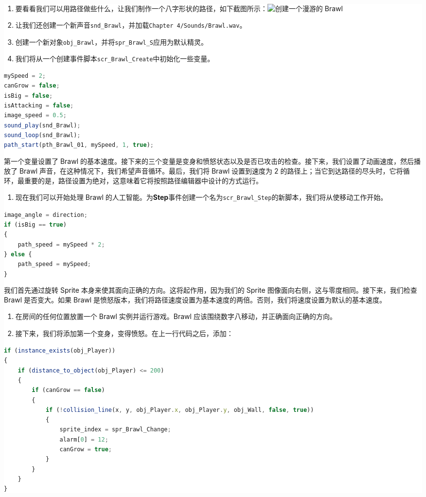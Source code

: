 1.  要看看我们可以用路径做些什么，让我们制作一个八字形状的路径，如下截图所示：![创建一个漫游的 Brawl](https://github.com/OpenDocCN/freelearn-html-css-zh/raw/master/docs/h5-gm-dev-gmkr/img/4100OT_04_13.jpg)

1.  让我们还创建一个新声音`snd_Brawl`，并加载`Chapter 4/Sounds/Brawl.wav`。

1.  创建一个新对象`obj_Brawl`，并将`spr_Brawl_S`应用为默认精灵。

1.  我们将从一个创建事件脚本`scr_Brawl_Create`中初始化一些变量。

```js
mySpeed = 2;
canGrow = false;
isBig = false;
isAttacking = false;
image_speed = 0.5;
sound_play(snd_Brawl);
sound_loop(snd_Brawl);
path_start(pth_Brawl_01, mySpeed, 1, true);
```

第一个变量设置了 Brawl 的基本速度。接下来的三个变量是变身和愤怒状态以及是否已攻击的检查。接下来，我们设置了动画速度，然后播放了 Brawl 声音，在这种情况下，我们希望声音循环。最后，我们将 Brawl 设置到速度为 2 的路径上；当它到达路径的尽头时，它将循环，最重要的是，路径设置为绝对，这意味着它将按照路径编辑器中设计的方式运行。

1.  现在我们可以开始处理 Brawl 的人工智能。为**Step**事件创建一个名为`scr_Brawl_Step`的新脚本，我们将从使移动工作开始。

```js
image_angle = direction;
if (isBig == true)
{
    path_speed = mySpeed * 2;
} else {
    path_speed = mySpeed;
}
```

我们首先通过旋转 Sprite 本身来使其面向正确的方向。这将起作用，因为我们的 Sprite 图像面向右侧，这与零度相同。接下来，我们检查 Brawl 是否变大。如果 Brawl 是愤怒版本，我们将路径速度设置为基本速度的两倍。否则，我们将速度设置为默认的基本速度。

1.  在房间的任何位置放置一个 Brawl 实例并运行游戏。Brawl 应该围绕数字八移动，并正确面向正确的方向。

1.  接下来，我们将添加第一个变身，变得愤怒。在上一行代码之后，添加：

```js
if (instance_exists(obj_Player))
{
    if (distance_to_object(obj_Player) <= 200) 
    {
        if (canGrow == false)
        {
            if (!collision_line(x, y, obj_Player.x, obj_Player.y, obj_Wall, false, true))
            {
                sprite_index = spr_Brawl_Change;
                alarm[0] = 12;
                canGrow = true;
            }      
        }
    }
}
```
